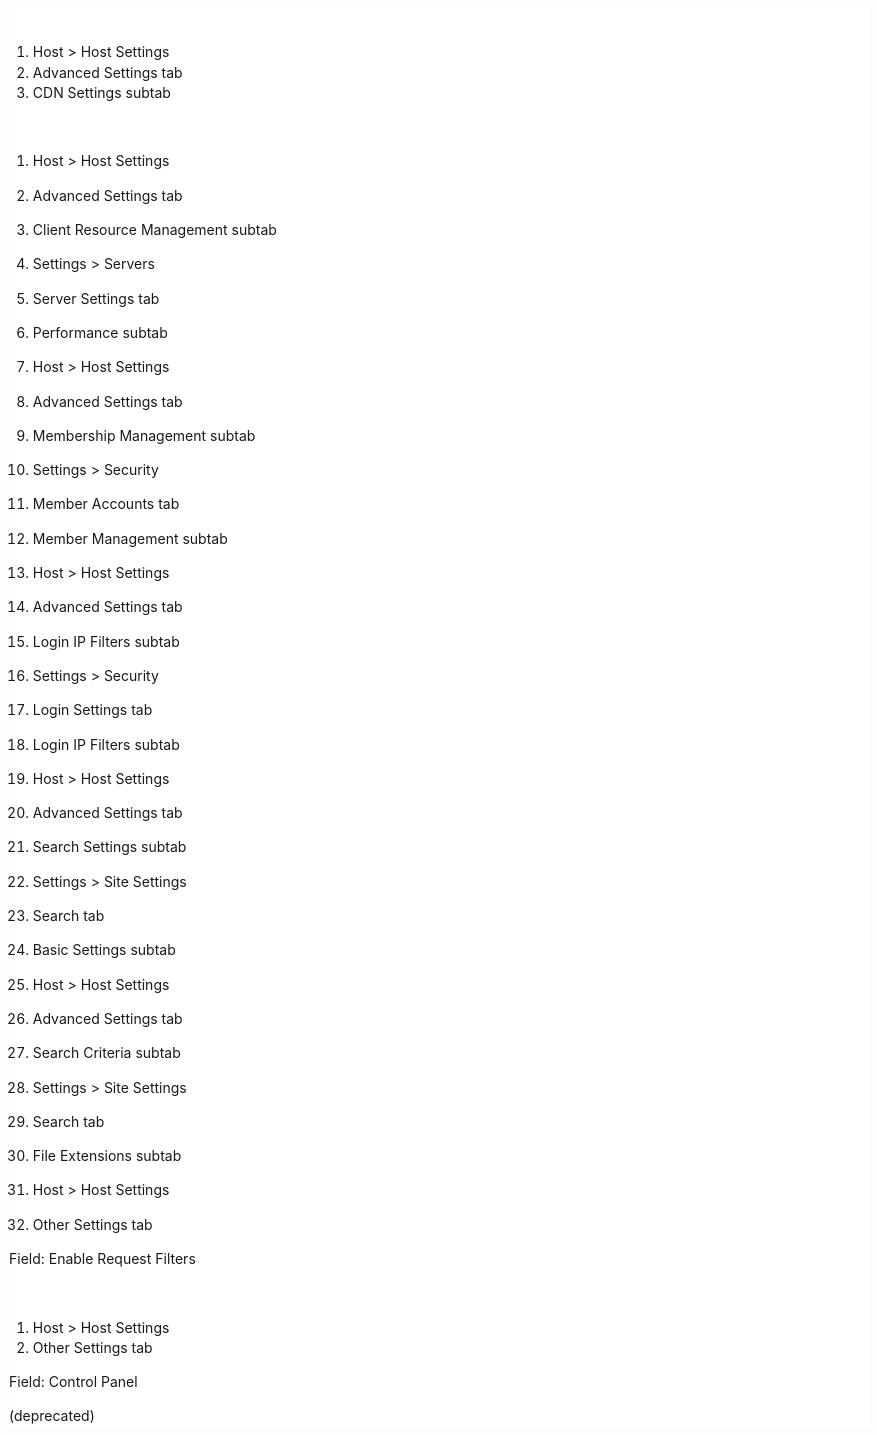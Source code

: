  

1.  Host \> Host Settings
2.  Advanced Settings tab
3.  CDN Settings subtab

 

1.  Host \> Host Settings
2.  Advanced Settings tab
3.  Client Resource Management subtab

1.  Settings \> Servers
2.  Server Settings tab
3.  Performance subtab

1.  Host \> Host Settings
2.  Advanced Settings tab
3.  Membership Management subtab

1.  Settings \> Security
2.  Member Accounts tab
3.  Member Management subtab

1.  Host \> Host Settings
2.  Advanced Settings tab
3.  Login IP Filters subtab

1.  Settings \> Security
2.  Login Settings tab
3.  Login IP Filters subtab

1.  Host \> Host Settings
2.  Advanced Settings tab
3.  Search Settings subtab

1.  Settings \> Site Settings
2.  Search tab
3.  Basic Settings subtab

1.  Host \> Host Settings
2.  Advanced Settings tab
3.  Search Criteria subtab

1.  Settings \> Site Settings
2.  Search tab
3.  File Extensions subtab

1.  Host \> Host Settings
2.  Other Settings tab

Field: Enable Request Filters

 

1.  Host \> Host Settings
2.  Other Settings tab

Field: Control Panel

(deprecated)
